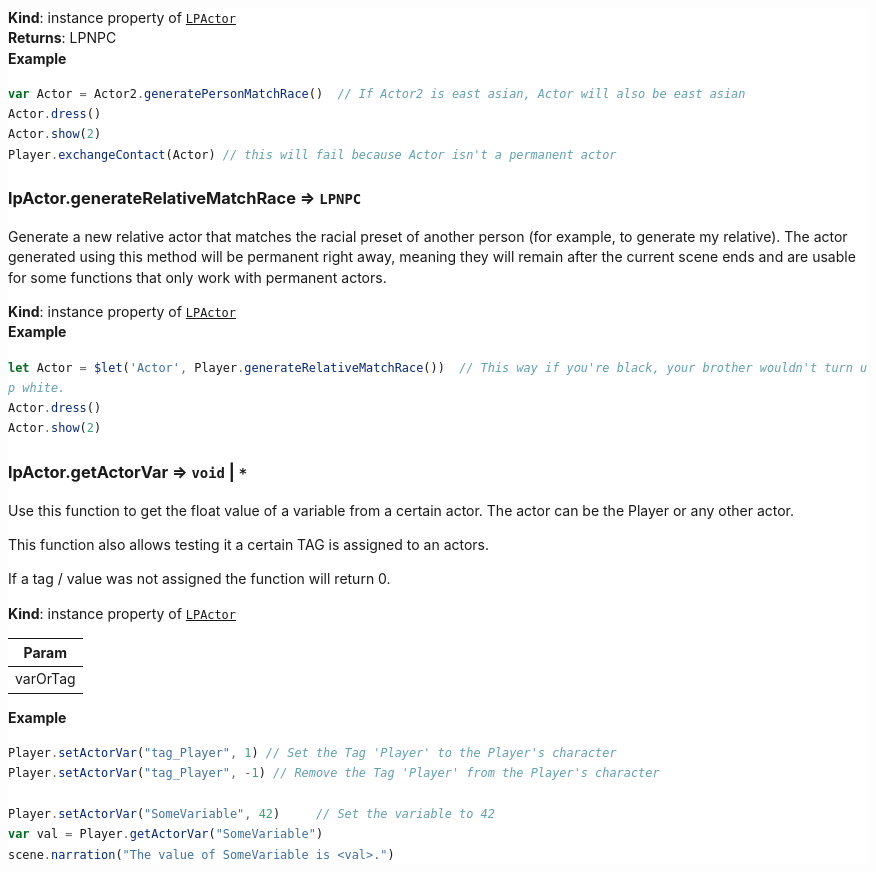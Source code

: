 **Kind**: instance property of [<code>LPActor</code>](#LPActor)  
**Returns**: LPNPC  
**Example**  
```js
var Actor = Actor2.generatePersonMatchRace()  // If Actor2 is east asian, Actor will also be east asian
Actor.dress()
Actor.show(2)
Player.exchangeContact(Actor) // this will fail because Actor isn't a permanent actor
```
<a name="LPActor+generateRelativeMatchRace"></a>

### lpActor.generateRelativeMatchRace ⇒ <code>LPNPC</code>
Generate a new relative actor that matches the racial preset of another person (for example, to generate my relative). The actor generated using this method will be permanent right away, meaning they will remain after the current scene ends and are usable for some functions that only work with permanent actors.

**Kind**: instance property of [<code>LPActor</code>](#LPActor)  
**Example**  
```js
let Actor = $let('Actor', Player.generateRelativeMatchRace())  // This way if you're black, your brother wouldn't turn up white.
Actor.dress()
Actor.show(2)
```
<a name="LPActor+getActorVar"></a>

### lpActor.getActorVar ⇒ <code>void</code> \| <code>\*</code>
Use this function to get the float value of a variable from a certain actor.
The actor can be the Player or any other actor.

This function also allows testing it a certain TAG is assigned to an actors.

If a tag / value was not assigned the function will return 0.

**Kind**: instance property of [<code>LPActor</code>](#LPActor)  

| Param |
| --- |
| varOrTag | 

**Example**  
```js
Player.setActorVar("tag_Player", 1) // Set the Tag 'Player' to the Player's character
Player.setActorVar("tag_Player", -1) // Remove the Tag 'Player' from the Player's character

Player.setActorVar("SomeVariable", 42)     // Set the variable to 42
var val = Player.getActorVar("SomeVariable")
scene.narration("The value of SomeVariable is <val>.")
```
<a name="LPActor+getBabyDaddy"></a>
